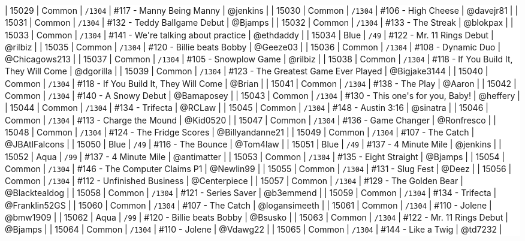 | 15029 | Common | `/1304` | #117 - Manny Being Manny | \@jenkins |
| 15030 | Common | `/1304` | #106 - High Cheese  | \@davejr81 |
| 15031 | Common | `/1304` | #132 - Teddy Ballgame Debut | \@Bjamps |
| 15032 | Common | `/1304` | #133 - The Streak | \@blokpax |
| 15033 | Common | `/1304` | #141 - We&#039;re talking about practice | \@ethdaddy |
| 15034 | Blue | `/49` | #122 - Mr. 11 Rings Debut | \@rilbiz |
| 15035 | Common | `/1304` | #120 - Billie beats Bobby  | \@Geeze03 |
| 15036 | Common | `/1304` | #108 - Dynamic Duo | \@Chicagows213 |
| 15037 | Common | `/1304` | #105 - Snowplow Game | \@rilbiz |
| 15038 | Common | `/1304` | #118 - If You Build It, They Will Come | \@dgorilla |
| 15039 | Common | `/1304` | #123 - The Greatest Game Ever Played | \@Bigjake3144 |
| 15040 | Common | `/1304` | #118 - If You Build It, They Will Come | \@Brian |
| 15041 | Common | `/1304` | #138 - The Play | \@Aaron |
| 15042 | Common | `/1304` | #140 - A Snowy Debut | \@Bamaposey |
| 15043 | Common | `/1304` | #130 - This one&#039;s for you, Baby! | \@heffery |
| 15044 | Common | `/1304` | #134 - Trifecta  | \@RCLaw |
| 15045 | Common | `/1304` | #148 - Austin 3:16 | \@sinatra |
| 15046 | Common | `/1304` | #113 - Charge the Mound | \@Kid0520 |
| 15047 | Common | `/1304` | #136 - Game Changer | \@Ronfresco |
| 15048 | Common | `/1304` | #124 - The Fridge Scores | \@Billyandanne21 |
| 15049 | Common | `/1304` | #107 - The Catch | \@JBAtlFalcons |
| 15050 | Blue | `/49` | #116 - The Bounce  | \@Tom4law |
| 15051 | Blue | `/49` | #137 - 4 Minute Mile | \@jenkins |
| 15052 | Aqua | `/99` | #137 - 4 Minute Mile | \@antimatter |
| 15053 | Common | `/1304` | #135 - Eight Straight | \@Bjamps |
| 15054 | Common | `/1304` | #146 - The Computer Claims P1 | \@Newlin99 |
| 15055 | Common | `/1304` | #131 - Slug Fest | \@Deez |
| 15056 | Common | `/1304` | #112 - Unfinished Business | \@Centerpiece |
| 15057 | Common | `/1304` | #129 - The Golden Bear | \@Blacktealdog |
| 15058 | Common | `/1304` | #121 - Series Saver | \@b3emmend |
| 15059 | Common | `/1304` | #134 - Trifecta  | \@Franklin52GS |
| 15060 | Common | `/1304` | #107 - The Catch | \@logansimeeth |
| 15061 | Common | `/1304` | #110 - Jolene | \@bmw1909 |
| 15062 | Aqua | `/99` | #120 - Billie beats Bobby  | \@Bsusko |
| 15063 | Common | `/1304` | #122 - Mr. 11 Rings Debut | \@Bjamps |
| 15064 | Common | `/1304` | #110 - Jolene | \@Vdawg22 |
| 15065 | Common | `/1304` | #144 - Like a Twig | \@td7232 |